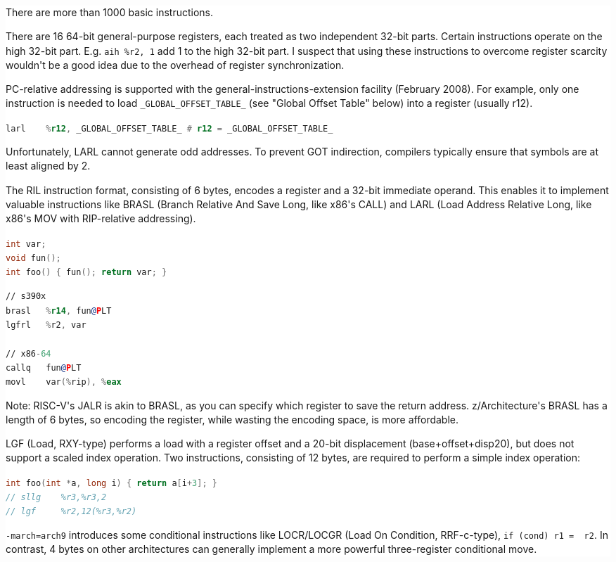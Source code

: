 There are more than 1000 basic instructions.

There are 16 64-bit general-purpose registers, each treated as two independent 32-bit parts.
Certain instructions operate on the high 32-bit part. E.g. `aih %r2, 1` add 1 to the high 32-bit part.
I suspect that using these instructions to overcome register scarcity wouldn't be a good idea due to the overhead of register synchronization.

PC-relative addressing is supported with the general-instructions-extension facility (February 2008).
For example, only one instruction is needed to load `_GLOBAL_OFFSET_TABLE_` (see "Global Offset Table" below) into a register (usually r12).
```asm
larl    %r12, _GLOBAL_OFFSET_TABLE_ # r12 = _GLOBAL_OFFSET_TABLE_
```

Unfortunately, LARL cannot generate odd addresses. To prevent GOT indirection, compilers typically ensure that symbols are at least aligned by 2.

The RIL instruction format, consisting of 6 bytes, encodes a register and a 32-bit immediate operand.
This enables it to implement valuable instructions like BRASL (Branch Relative And Save Long, like x86's CALL) and LARL (Load Address Relative Long, like x86's MOV with RIP-relative addressing).

```c
int var;
void fun();
int foo() { fun(); return var; }
```
```asm
// s390x
brasl   %r14, fun@PLT
lgfrl   %r2, var

// x86-64
callq   fun@PLT
movl    var(%rip), %eax
```

Note: RISC-V's JALR is akin to BRASL, as you can specify which register to save the return address.
z/Architecture's BRASL has a length of 6 bytes, so encoding the register, while wasting the encoding space, is more affordable.

LGF (Load, RXY-type) performs a load with a register offset and a 20-bit displacement (base+offset+disp20), but does not support a scaled index operation.
Two instructions, consisting of 12 bytes, are required to perform a simple index operation:
```c
int foo(int *a, long i) { return a[i+3]; }
// sllg    %r3,%r3,2
// lgf     %r2,12(%r3,%r2)
```

`-march=arch9` introduces some conditional instructions like LOCR/LOCGR (Load On Condition, RRF-c-type), `if (cond) r1 =  r2`.
In contrast, 4 bytes on other architectures can generally implement a more powerful three-register conditional move.
